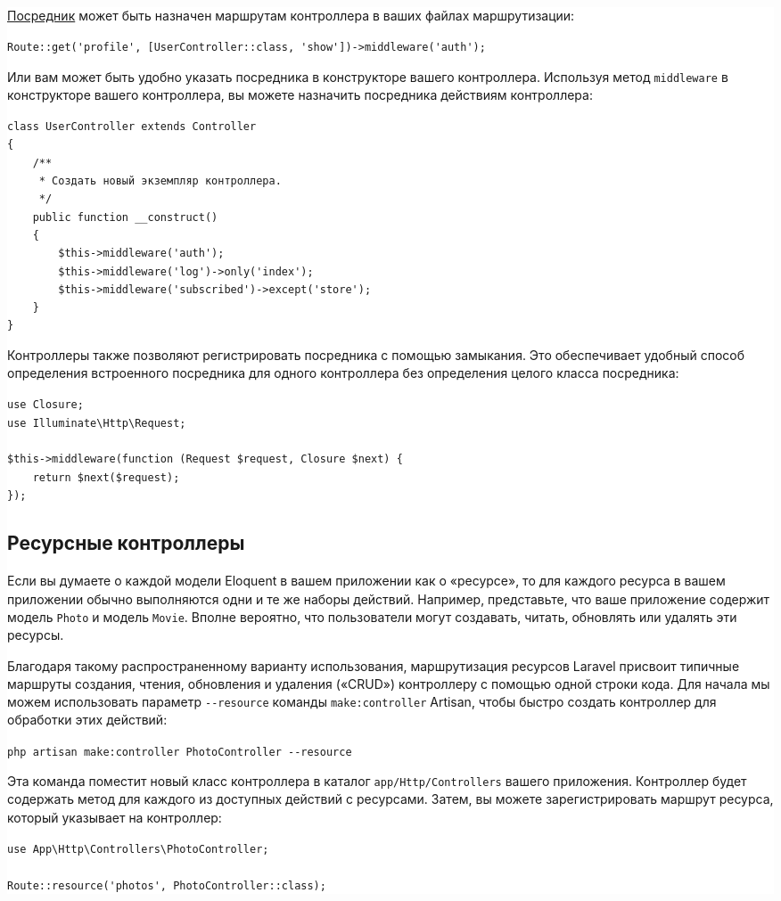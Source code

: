 [Посредник](/docs/{{version}}/middleware) может быть назначен маршрутам контроллера в ваших файлах маршрутизации:

    Route::get('profile', [UserController::class, 'show'])->middleware('auth');

Или вам может быть удобно указать посредника в конструкторе вашего контроллера. Используя метод `middleware` в конструкторе вашего контроллера, вы можете назначить посредника действиям контроллера:

    class UserController extends Controller
    {
        /**
         * Создать новый экземпляр контроллера.
         */
        public function __construct()
        {
            $this->middleware('auth');
            $this->middleware('log')->only('index');
            $this->middleware('subscribed')->except('store');
        }
    }

Контроллеры также позволяют регистрировать посредника с помощью замыкания. Это обеспечивает удобный способ определения встроенного посредника для одного контроллера без определения целого класса посредника:

    use Closure;
    use Illuminate\Http\Request;

    $this->middleware(function (Request $request, Closure $next) {
        return $next($request);
    });

<a name="resource-controllers"></a>
## Ресурсные контроллеры

Если вы думаете о каждой модели Eloquent в вашем приложении как о «ресурсе», то для каждого ресурса в вашем приложении обычно выполняются одни и те же наборы действий. Например, представьте, что ваше приложение содержит модель `Photo` и модель `Movie`. Вполне вероятно, что пользователи могут создавать, читать, обновлять или удалять эти ресурсы.

Благодаря такому распространенному варианту использования, маршрутизация ресурсов Laravel присвоит типичные маршруты создания, чтения, обновления и удаления («CRUD») контроллеру с помощью одной строки кода. Для начала мы можем использовать параметр `--resource` команды `make:controller` Artisan, чтобы быстро создать контроллер для обработки этих действий:

```shell
php artisan make:controller PhotoController --resource
```

Эта команда поместит новый класс контроллера в каталог `app/Http/Controllers` вашего приложения. Контроллер будет содержать метод для каждого из доступных действий с ресурсами. Затем, вы можете зарегистрировать маршрут ресурса, который указывает на контроллер:

    use App\Http\Controllers\PhotoController;

    Route::resource('photos', PhotoController::class);
